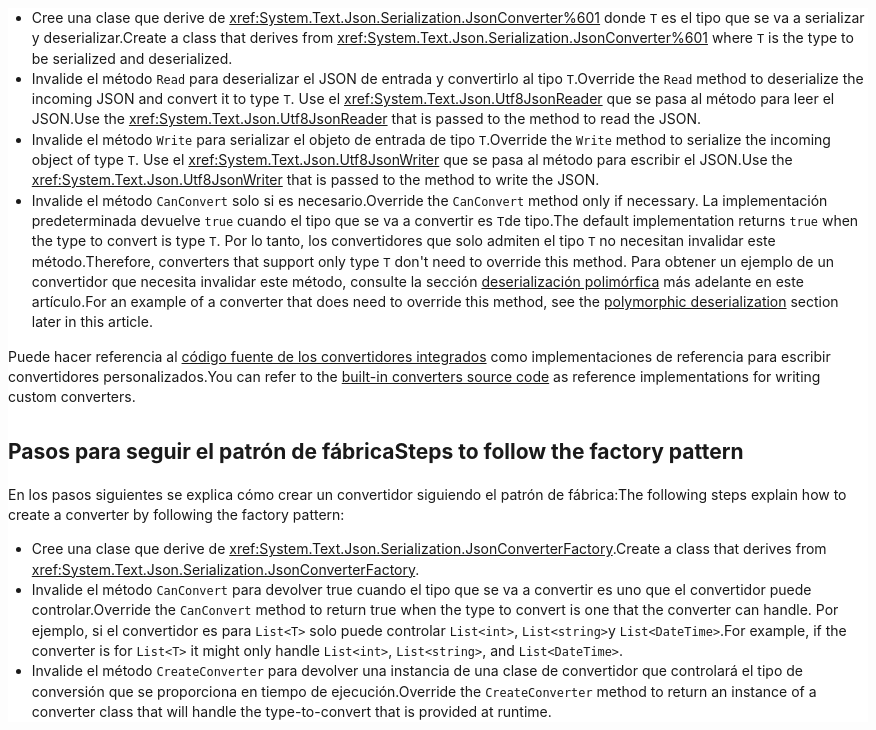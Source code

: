 * <span data-ttu-id="2a58a-136">Cree una clase que derive de <xref:System.Text.Json.Serialization.JsonConverter%601> donde `T` es el tipo que se va a serializar y deserializar.</span><span class="sxs-lookup"><span data-stu-id="2a58a-136">Create a class that derives from <xref:System.Text.Json.Serialization.JsonConverter%601> where `T` is the type to be serialized and deserialized.</span></span>
* <span data-ttu-id="2a58a-137">Invalide el método `Read` para deserializar el JSON de entrada y convertirlo al tipo `T`.</span><span class="sxs-lookup"><span data-stu-id="2a58a-137">Override the `Read` method to deserialize the incoming JSON and convert it to type `T`.</span></span> <span data-ttu-id="2a58a-138">Use el <xref:System.Text.Json.Utf8JsonReader> que se pasa al método para leer el JSON.</span><span class="sxs-lookup"><span data-stu-id="2a58a-138">Use the <xref:System.Text.Json.Utf8JsonReader> that is passed to the method to read the JSON.</span></span>
* <span data-ttu-id="2a58a-139">Invalide el método `Write` para serializar el objeto de entrada de tipo `T`.</span><span class="sxs-lookup"><span data-stu-id="2a58a-139">Override the `Write` method to serialize the incoming object of type `T`.</span></span> <span data-ttu-id="2a58a-140">Use el <xref:System.Text.Json.Utf8JsonWriter> que se pasa al método para escribir el JSON.</span><span class="sxs-lookup"><span data-stu-id="2a58a-140">Use the <xref:System.Text.Json.Utf8JsonWriter> that is passed to the method to write the JSON.</span></span>
* <span data-ttu-id="2a58a-141">Invalide el método `CanConvert` solo si es necesario.</span><span class="sxs-lookup"><span data-stu-id="2a58a-141">Override the `CanConvert` method only if necessary.</span></span> <span data-ttu-id="2a58a-142">La implementación predeterminada devuelve `true` cuando el tipo que se va a convertir es `T`de tipo.</span><span class="sxs-lookup"><span data-stu-id="2a58a-142">The default implementation returns `true` when the type to convert is type `T`.</span></span> <span data-ttu-id="2a58a-143">Por lo tanto, los convertidores que solo admiten el tipo `T` no necesitan invalidar este método.</span><span class="sxs-lookup"><span data-stu-id="2a58a-143">Therefore, converters that support only type `T` don't need to override this method.</span></span> <span data-ttu-id="2a58a-144">Para obtener un ejemplo de un convertidor que necesita invalidar este método, consulte la sección [deserialización polimórfica](#support-polymorphic-deserialization) más adelante en este artículo.</span><span class="sxs-lookup"><span data-stu-id="2a58a-144">For an example of a converter that does need to override this method, see the [polymorphic deserialization](#support-polymorphic-deserialization) section later in this article.</span></span>

<span data-ttu-id="2a58a-145">Puede hacer referencia al [código fuente de los convertidores integrados](https://github.com/dotnet/corefx/tree/master/src/System.Text.Json/src/System/Text/Json/Serialization/Converters/) como implementaciones de referencia para escribir convertidores personalizados.</span><span class="sxs-lookup"><span data-stu-id="2a58a-145">You can refer to the [built-in converters source code](https://github.com/dotnet/corefx/tree/master/src/System.Text.Json/src/System/Text/Json/Serialization/Converters/) as reference implementations for writing custom converters.</span></span>

## <a name="steps-to-follow-the-factory-pattern"></a><span data-ttu-id="2a58a-146">Pasos para seguir el patrón de fábrica</span><span class="sxs-lookup"><span data-stu-id="2a58a-146">Steps to follow the factory pattern</span></span>

<span data-ttu-id="2a58a-147">En los pasos siguientes se explica cómo crear un convertidor siguiendo el patrón de fábrica:</span><span class="sxs-lookup"><span data-stu-id="2a58a-147">The following steps explain how to create a converter by following the factory pattern:</span></span>

* <span data-ttu-id="2a58a-148">Cree una clase que derive de <xref:System.Text.Json.Serialization.JsonConverterFactory>.</span><span class="sxs-lookup"><span data-stu-id="2a58a-148">Create a class that derives from <xref:System.Text.Json.Serialization.JsonConverterFactory>.</span></span>
* <span data-ttu-id="2a58a-149">Invalide el método `CanConvert` para devolver true cuando el tipo que se va a convertir es uno que el convertidor puede controlar.</span><span class="sxs-lookup"><span data-stu-id="2a58a-149">Override the `CanConvert` method to return true when the type to convert is one that the converter can handle.</span></span> <span data-ttu-id="2a58a-150">Por ejemplo, si el convertidor es para `List<T>` solo puede controlar `List<int>`, `List<string>`y `List<DateTime>`.</span><span class="sxs-lookup"><span data-stu-id="2a58a-150">For example, if the converter is for `List<T>` it might only handle `List<int>`, `List<string>`, and `List<DateTime>`.</span></span> 
* <span data-ttu-id="2a58a-151">Invalide el método `CreateConverter` para devolver una instancia de una clase de convertidor que controlará el tipo de conversión que se proporciona en tiempo de ejecución.</span><span class="sxs-lookup"><span data-stu-id="2a58a-151">Override the `CreateConverter` method to return an instance of a converter class that will handle the type-to-convert that is provided at runtime.</span></span>